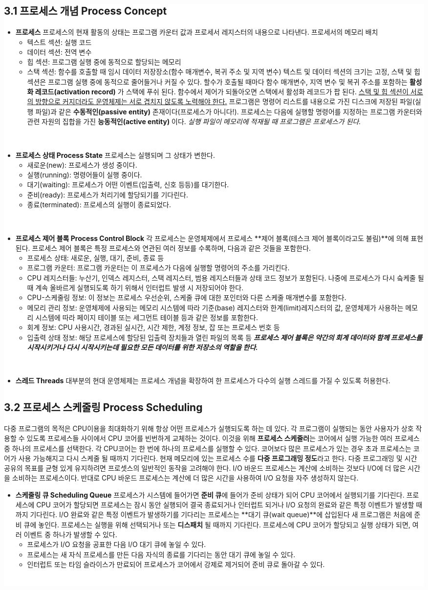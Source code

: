 ## 3.1 프로세스 개념 Process Concept

- **프로세스**
	프로세스의 현재 활동의 상태는 프로그램 카운터 값과 프로세서 레지스터의 내용으로 나타낸다.
	프로세서의 메모리 배치
	- 텍스트 섹션: 실행 코드
	- 데이터 섹션: 전역 변수
	- 힙 섹션: 프로그램 실행 중에 동적으로 할당되는 메모리
	- 스택 섹션: 함수를 호출할 때 임시 데이터 저장장소(함수 매개변수, 복귀 주소 및 지역 변수)
	텍스트 및 데이터 섹션의 크기는 고정, 스택 및 힙 섹션은 프로그램 실행 중에 동적으로 줄어들거나 커질 수 있다.
	할수가 호출될 때마다 함수 매개변수, 지역 변수 및 복귀 주소를 포함하는 **활성화 레코드(activation record)** 가 스택에 푸쉬 된다. 함수에서 제어가 되돌아오면 스택에서 활성화 레코드가 팝 된다.
	<u>스택 및 힙 섹션이 서로의 방향으로 커지더라도 운영체제는 서로 겹치지 않도록 노력해야 한다.</u>
	프로그램은 명령어 리스트를 내용으로 가진 디스크에 저장된 파일(실행 파일)과 같은 **수동적인(passive entity)** 존재이다(프로세스가 아니다!).
	프로세스는 다음에 실행할 명령어를 지정하는 프로그램 카운터와 관련 자원의 집합을 가진 **능동적인(active entity)** 이다.
	_실행 파일이 메모리에 적재될 때 프로그램은 프로세스가 된다._
<br>

- **프로세스 상태 Process State**
	프로세스는 실행되며 그 상태가 변한다.
	- 새로운(new): 프로세스가 생성 중이다.
	- 실행(running): 명령어들이 실행 중이다.
	- 대기(waiting): 프로세스가 어떤 이벤트(입출력, 신호 등등)를 대기한다.
	- 준비(ready): 프로세스가 처리기에 할당되기를 기다린다.
	- 종료(terminated): 프로세스의 실행이 종료되었다.
<br>

- **프로세스 제어 블록 Process Control Block**
	각 프로세스는 운영체제에서 프로세스 **제어 블록(테스크 제어 블록이라고도 불림)**에 의해 표현된다. 프로세스 제어 블록은 특정 프로세스와 연관된 여러 정보를 수록하며, 다음과 같은 것들을 포함한다.
	- 프로세스 상태: 새로운, 실행, 대기, 준비, 종료 등
	- 프로그램 카운터: 프로그램 카운터는 이 프로세스가 다음에 실행할 명령어의 주소를 가리킨다.
	- CPU 레지스터들: 누산기, 인덱스 레지스터, 스택 레지스터, 범용 레지스터들과 상태 코드 정보가 포함된다. 나중에 프로세스가 다시 슼케줄 될 때 계속 올바르게 실행되도록 하기 위해서 인터럽트 발생 시 저장되어야 한다.
	- CPU-스케줄링 정보: 이 정보는 프로세스 우선순위, 스케줄 큐에 대한 포인터와 다른 스케줄 매개변수를 포함한다.
	- 메모리 관리 정보: 운영체제에 사용되는 메모리 시스템에 따라 기준(base) 레지스터와 한계(limit)레지스터의 값, 운영체제가 사용하는 메모리 시스템에 따라 페이지 테이블 또는 세그먼트 테이블 등과 같은 정보를 포함한다.
	- 회계 정보: CPU 사용시간, 경과된 실시간, 시간 제한, 계정 정보, 잡 또는 프로세스 번호 등
	- 입출력 상태 정보: 해당 프로세스에 할당된 입출력 장치들과 열린 파일의 목록 등
	_**프로세스 제어 블록은 약간의 회계 데이터와 함께 프로세스를 시작시키거나 다시 시작시키는데 필요한 모든 데이터를 위한 저장소의 역할을 한다.**_
<br>

- **스레드 Threads**
	대부분의 현대 운영체제는 프로세스 개념을 확장하여 한 프로세스가 다수의 실행 스레드를 가질 수 있도록 허용한다.

## 3.2 프로세스 스케줄링 Process Scheduling
다중 프로그램의 목적은 CPU이용을 최대화하기 위해 항상 어떤 프로세스가 실행되도록 하는 데 있다.
	각 프로그램이 실행되는 동안 사용자가 상호 작용할 수 있도록 프로세스들 사이에서 CPU 코어를 빈번하게 교체하는 것이다. 이것을 위해 **프로세스 스케줄러**는 코어에서 실행 가능한 여러 프로세스 중 하나의 프로세스를 선택한다.
	각 CPU코어는 한 번에 하나의 프로세스를 실행할 수 있다. 코어보다 많은 프로세스가 있는 경우 초과 프로세스는 코어가 사용 가능해지고 다시 스케줄 될 때까지 기다린다. 현재 메모리에 있는 프로세스 수를 **다중 프로그래밍 정도**라고 한다.
	다중 프로그래밍 및 시간 공유의 목표를 균형 있게 유지하려면 프로셋스의 일반적인 동작을 고려해야 한다. I/O 바운드 프로세스는 계산에 소비하는 것보다 I/O에 더 많은 시간을 소비하는 프로세스이다. 반대로 CPU 바운드 프로세스는 계산에 더 많은 시간을 사용하여 I/O 요청을 자주 생성하지 않는다.
<br>
- **스케줄링 큐 Scheduling Queue**
	프로세스가 시스템에 들어가면 **준비 큐**에 들어가 준비 상태가 되어 CPU 코어에서 실행되기를 기다린다.
	프로세스에 CPU 코어가 할당되면 프로세스는 잠시 동안 실행되어 결국 종료되거나 인터럽트 되거나 I/O 요청의 완료와 같은 특정 이벤트가 발생할 때까지 기다린다. I/O 완료와 같은 특정 이벤트가 발생하기를 기다리는 프로세스는 **대기 큐(wait queue)**에 삽입된다
	새 프로그램은 처음에 준비 큐에 놓인다. 프로세스는 실행을 위해 선택되거나 또는 **디스패치** 될 때까지 기다린다. 프로세스에 CPU 코어가 할당되고 실행 상태가 되면, 여러 이벤트 중 하나가 발생할 수 있다.
	- 프로세스가 I/O 요청을 공표한 다음 I/O 대기 큐에 놓일 수 있다.
	- 프로세스는 새 자식 프로세스를 만든 다음 자식의 종료를 기다리는 동안 대기 큐에 놓일 수 있다.
	- 인터럽트 또는 타임 슬라이스가 만료되어 프로세스가 코어에서 강제로 제거되어 준비 큐로 돌아갈 수 있다.
<br>
